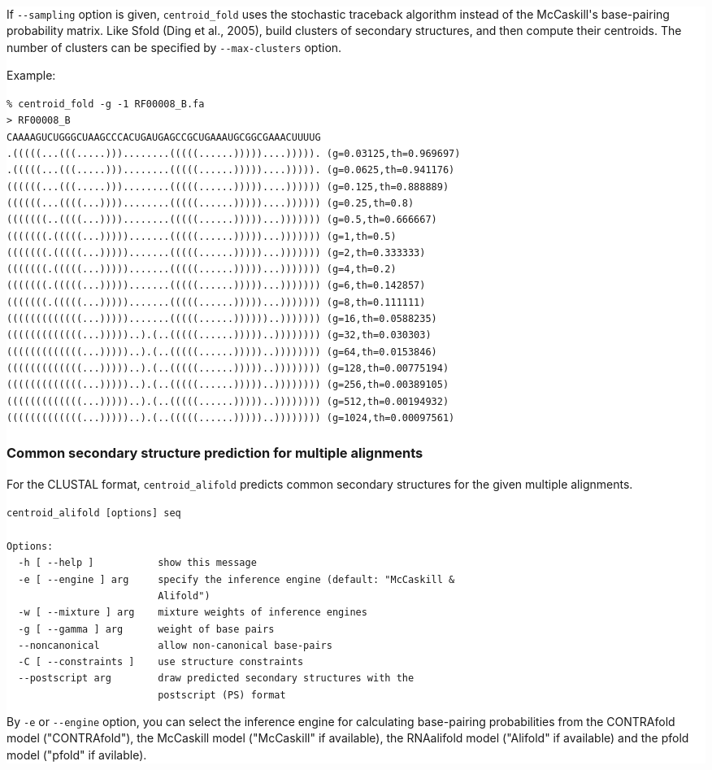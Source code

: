 If `--sampling` option is given, `centroid_fold` uses the
stochastic traceback algorithm instead of the McCaskill's base-pairing
probability matrix. Like Sfold (Ding et al., 2005), build clusters of
secondary structures, and then compute their centroids. The number of
clusters can be specified by `--max-clusters` option.

Example:

	% centroid_fold -g -1 RF00008_B.fa
	> RF00008_B
	CAAAAGUCUGGGCUAAGCCCACUGAUGAGCCGCUGAAAUGCGGCGAAACUUUUG
	.(((((...(((.....)))........(((((......)))))....))))). (g=0.03125,th=0.969697)
	.(((((...(((.....)))........(((((......)))))....))))). (g=0.0625,th=0.941176)
	((((((...(((.....)))........(((((......)))))....)))))) (g=0.125,th=0.888889)
	((((((...((((...))))........(((((......)))))....)))))) (g=0.25,th=0.8)
	(((((((..((((...))))........(((((......)))))...))))))) (g=0.5,th=0.666667)
	(((((((.(((((...))))).......(((((......)))))...))))))) (g=1,th=0.5)
	(((((((.(((((...))))).......(((((......)))))...))))))) (g=2,th=0.333333)
	(((((((.(((((...))))).......(((((......)))))...))))))) (g=4,th=0.2)
	(((((((.(((((...))))).......(((((......)))))...))))))) (g=6,th=0.142857)
	(((((((.(((((...))))).......(((((......)))))...))))))) (g=8,th=0.111111)
	(((((((((((((...))))).......(((((......))))))..))))))) (g=16,th=0.0588235)
	(((((((((((((...)))))..).(..(((((......)))))..)))))))) (g=32,th=0.030303)
	(((((((((((((...)))))..).(..(((((......)))))..)))))))) (g=64,th=0.0153846)
	(((((((((((((...)))))..).(..(((((......)))))..)))))))) (g=128,th=0.00775194)
	(((((((((((((...)))))..).(..(((((......)))))..)))))))) (g=256,th=0.00389105)
	(((((((((((((...)))))..).(..(((((......)))))..)))))))) (g=512,th=0.00194932)
	(((((((((((((...)))))..).(..(((((......)))))..)))))))) (g=1024,th=0.00097561)


### Common secondary structure prediction for multiple alignments

For the CLUSTAL format, `centroid_alifold` predicts common
secondary structures for the given multiple alignments.

	centroid_alifold [options] seq

	Options:
	  -h [ --help ]           show this message
	  -e [ --engine ] arg     specify the inference engine (default: "McCaskill & 
                              Alifold")
	  -w [ --mixture ] arg    mixture weights of inference engines
      -g [ --gamma ] arg      weight of base pairs
	  --noncanonical          allow non-canonical base-pairs
	  -C [ --constraints ]    use structure constraints
	  --postscript arg        draw predicted secondary structures with the 
                              postscript (PS) format

By `-e` or `--engine` option, you can select the inference engine for
calculating base-pairing probabilities from the CONTRAfold model
("CONTRAfold"), the McCaskill model ("McCaskill" if available),
the RNAalifold model ("Alifold" if available) and the pfold model
("pfold" if avilable).
